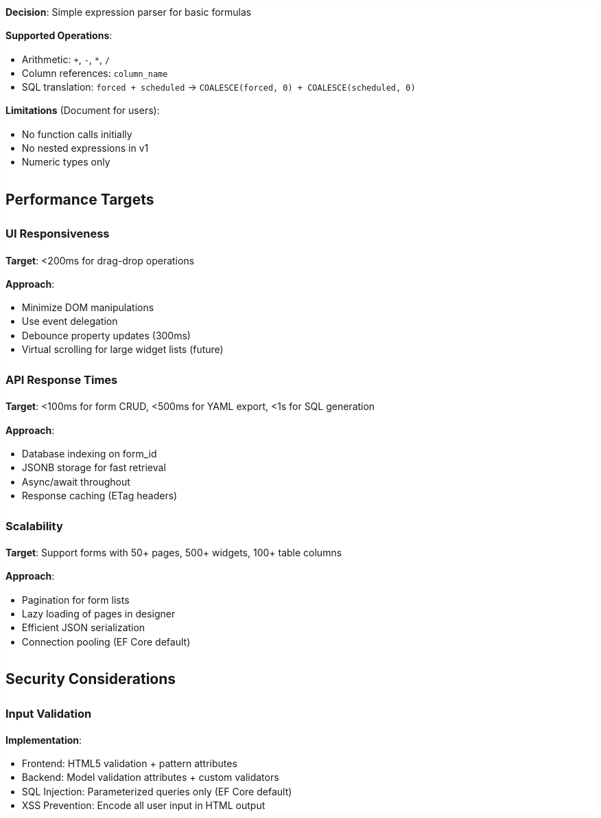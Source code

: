 **Decision**: Simple expression parser for basic formulas

**Supported Operations**:
- Arithmetic: `+`, `-`, `*`, `/`
- Column references: `column_name`
- SQL translation: `forced + scheduled` → `COALESCE(forced, 0) + COALESCE(scheduled, 0)`

**Limitations** (Document for users):
- No function calls initially
- No nested expressions in v1
- Numeric types only

## Performance Targets

### UI Responsiveness

**Target**: <200ms for drag-drop operations

**Approach**:
- Minimize DOM manipulations
- Use event delegation
- Debounce property updates (300ms)
- Virtual scrolling for large widget lists (future)

### API Response Times

**Target**: <100ms for form CRUD, <500ms for YAML export, <1s for SQL generation

**Approach**:
- Database indexing on form_id
- JSONB storage for fast retrieval
- Async/await throughout
- Response caching (ETag headers)

### Scalability

**Target**: Support forms with 50+ pages, 500+ widgets, 100+ table columns

**Approach**:
- Pagination for form lists
- Lazy loading of pages in designer
- Efficient JSON serialization
- Connection pooling (EF Core default)

## Security Considerations

### Input Validation

**Implementation**:
- Frontend: HTML5 validation + pattern attributes
- Backend: Model validation attributes + custom validators
- SQL Injection: Parameterized queries only (EF Core default)
- XSS Prevention: Encode all user input in HTML output
